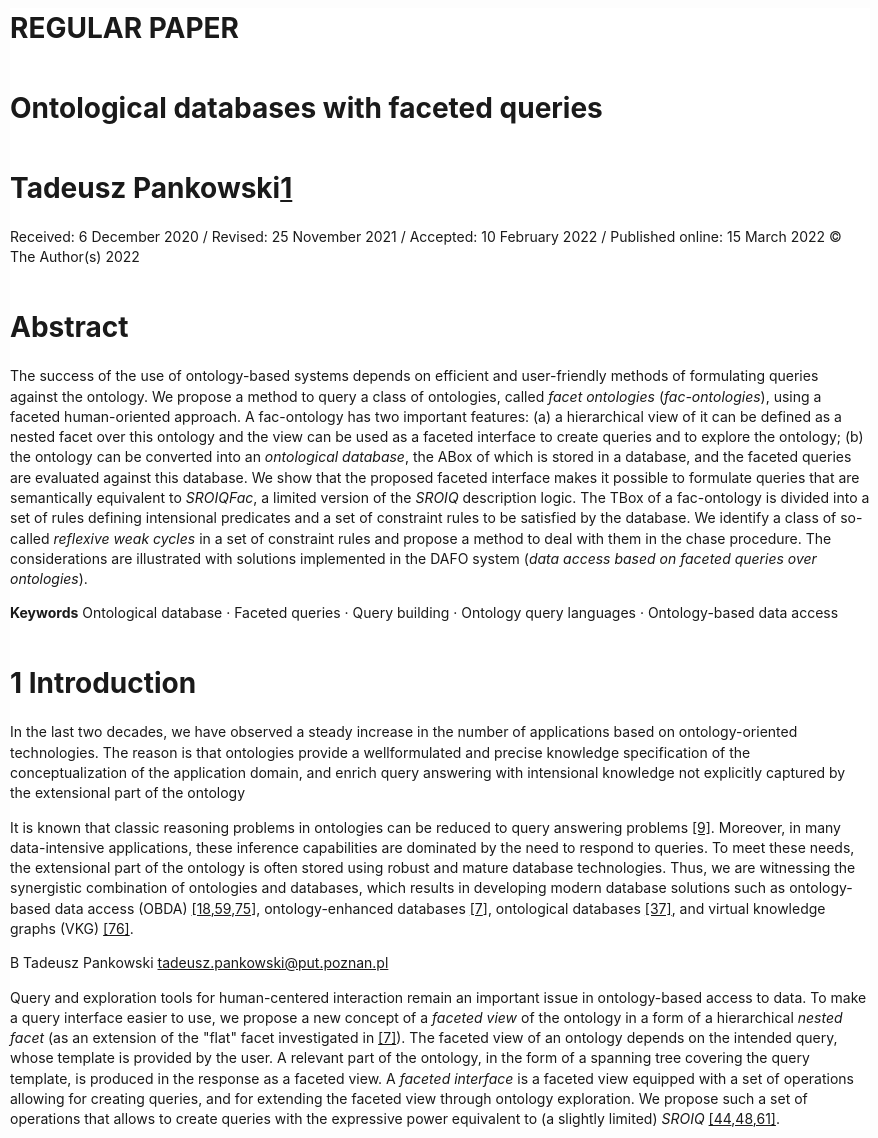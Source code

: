# **REGULAR PAPER**

# **Ontological databases with faceted queries**

# **Tadeusz Pankowski[1](http://orcid.org/0000-0002-8168-4365)**

Received: 6 December 2020 / Revised: 25 November 2021 / Accepted: 10 February 2022 / Published online: 15 March 2022 © The Author(s) 2022

# **Abstract**

The success of the use of ontology-based systems depends on efficient and user-friendly methods of formulating queries against the ontology. We propose a method to query a class of ontologies, called *facet ontologies* (*fac-ontologies*), using a faceted human-oriented approach. A fac-ontology has two important features: (a) a hierarchical view of it can be defined as a nested facet over this ontology and the view can be used as a faceted interface to create queries and to explore the ontology; (b) the ontology can be converted into an *ontological database*, the ABox of which is stored in a database, and the faceted queries are evaluated against this database. We show that the proposed faceted interface makes it possible to formulate queries that are semantically equivalent to *SROIQFac*, a limited version of the *SROIQ* description logic. The TBox of a fac-ontology is divided into a set of rules defining intensional predicates and a set of constraint rules to be satisfied by the database. We identify a class of so-called *reflexive weak cycles* in a set of constraint rules and propose a method to deal with them in the chase procedure. The considerations are illustrated with solutions implemented in the DAFO system (*data access based on faceted queries over ontologies*).

**Keywords** Ontological database · Faceted queries · Query building · Ontology query languages · Ontology-based data access

# **1 Introduction**

In the last two decades, we have observed a steady increase in the number of applications based on ontology-oriented technologies. The reason is that ontologies provide a wellformulated and precise knowledge specification of the conceptualization of the application domain, and enrich query answering with intensional knowledge not explicitly captured by the extensional part of the ontology

It is known that classic reasoning problems in ontologies can be reduced to query answering problems [\[9\]](#page-17-0). Moreover, in many data-intensive applications, these inference capabilities are dominated by the need to respond to queries. To meet these needs, the extensional part of the ontology is often stored using robust and mature database technologies. Thus, we are witnessing the synergistic combination of ontologies and databases, which results in developing modern database solutions such as ontology-based data access (OBDA) [\[18](#page-17-1)[,59](#page-18-0)[,75](#page-18-1)], ontology-enhanced databases [\[7](#page-17-2)], ontological databases [\[37\]](#page-18-2), and virtual knowledge graphs (VKG) [\[76\]](#page-18-3).

B Tadeusz Pankowski tadeusz.pankowski@put.poznan.pl

Query and exploration tools for human-centered interaction remain an important issue in ontology-based access to data. To make a query interface easier to use, we propose a new concept of a *faceted view* of the ontology in a form of a hierarchical *nested facet* (as an extension of the "flat" facet investigated in [\[7\]](#page-17-2)). The faceted view of an ontology depends on the intended query, whose template is provided by the user. A relevant part of the ontology, in the form of a spanning tree covering the query template, is produced in the response as a faceted view. A *faceted interface* is a faceted view equipped with a set of operations allowing for creating queries, and for extending the faceted view through ontology exploration. We propose such a set of operations that allows to create queries with the expressive power equivalent to (a slightly limited) *SROIQ* [\[44](#page-18-4)[,48](#page-18-5)[,61\]](#page-18-6).
